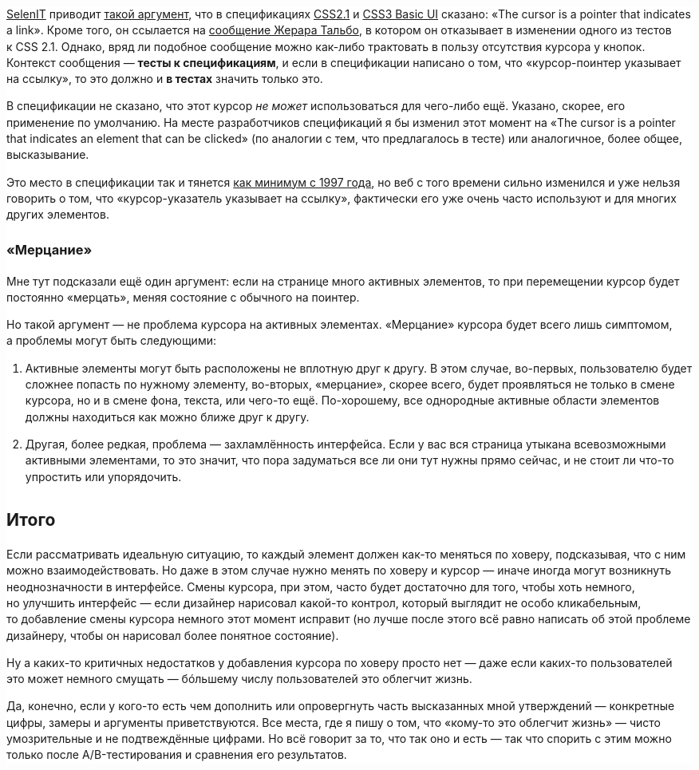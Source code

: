 [SelenIT](@SelenIT2) приводит [такой аргумент](http://habrahabr.ru/qa/19097/), что в спецификациях [CSS2.1](http://www.w3.org/TR/CSS21/ui.html#propdef-cursor) и [CSS3 Basic UI](http://www.w3.org/TR/css3-ui/#links-and-status-cursors) сказано: «The cursor is a pointer that indicates a link». Кроме того, он ссылается на [сообщение Жерара Тальбо](http://lists.w3.org/Archives/Public/public-css-testsuite/2010Jul/0024.html), в котором он отказывает в изменении одного из тестов к CSS 2.1. Однако, вряд ли подобное сообщение можно как-либо трактовать в пользу отсутствия курсора у кнопок. Контекст сообщения — **тесты к спецификациям**, и если в спецификации написано о том, что «курсор-поинтер указывает на ссылку», то это должно и **в тестах** значить только это.

В спецификации не сказано, что этот курсор _не может_ использоваться для чего-либо ещё. Указано, скорее, его применение по умолчанию. На месте разработчиков спецификаций я бы изменил этот момент на «The cursor is a pointer that indicates an element that can be clicked» (по аналогии с тем, что предлагалось в тесте) или аналогичное, более общее, высказывание.

Это место в спецификации так и тянется [как минимум с 1997 года](http://www.w3.org/TR/WD-CSS2-971104/ui.html#propdef-cursor), но веб с того времени сильно изменился и уже нельзя говорить о том, что «курсор-указатель указывает на ссылку», фактически его уже очень часто используют и для многих других элементов.

### «Мерцание»

Мне тут подсказали ещё один аргумент: если на странице много активных элементов, то при перемещении курсор будет постоянно «мерцать», меняя состояние с обычного на поинтер.

Но такой аргумент — не проблема курсора на активных элементах. «Мерцание» курсора будет всего лишь симптомом, а проблемы могут быть следующими:

1. Активные элементы могут быть расположены не вплотную друг к другу. В этом случае, во-первых, пользователю будет сложнее попасть по нужному элементу, во-вторых, «мерцание», скорее всего, будет проявляться не только в смене курсора, но и в смене фона, текста, или чего-то ещё. По-хорошему, все однородные активные области элементов должны находиться как можно ближе друг к другу.

2. Другая, более редкая, проблема — захламлённость интерфейса. Если у вас вся страница утыкана всевозможными активными элементами, то это значит, что пора задуматься все ли они тут нужны прямо сейчас, и не стоит ли что-то упростить или упорядочить.


## Итого

Если рассматривать идеальную ситуацию, то каждый элемент должен как-то меняться по ховеру, подсказывая, что с ним можно взаимодействовать. Но даже в этом случае нужно менять по ховеру и курсор — иначе иногда могут возникнуть неоднозначности в интерфейсе. Смены курсора, при этом, часто будет достаточно для того, чтобы хоть немного, но улучшить интерфейс — если дизайнер нарисовал какой-то контрол, который выглядит не особо кликабельным, то добавление смены курсора немного этот момент исправит (но лучше после этого всё равно написать об этой проблеме дизайнеру, чтобы он нарисовал более понятное состояние).

Ну а каких-то критичных недостатков у добавления курсора по ховеру просто нет — даже если каких-то пользователей это может немного смущать — бóльшему числу пользователей это облегчит жизнь.

Да, конечно, если у кого-то есть чем дополнить или опровергнуть часть высказанных мной утверждений — конкретные цифры, замеры и аргументы приветствуются. Все места, где я пишу о том, что «кому-то это облегчит жизнь» — чисто умозрительные и не подтвеждённые цифрами. Но всё говорит за то, что так оно и есть — так что спорить с этим можно только после A/B-тестирования и сравнения его результатов.

